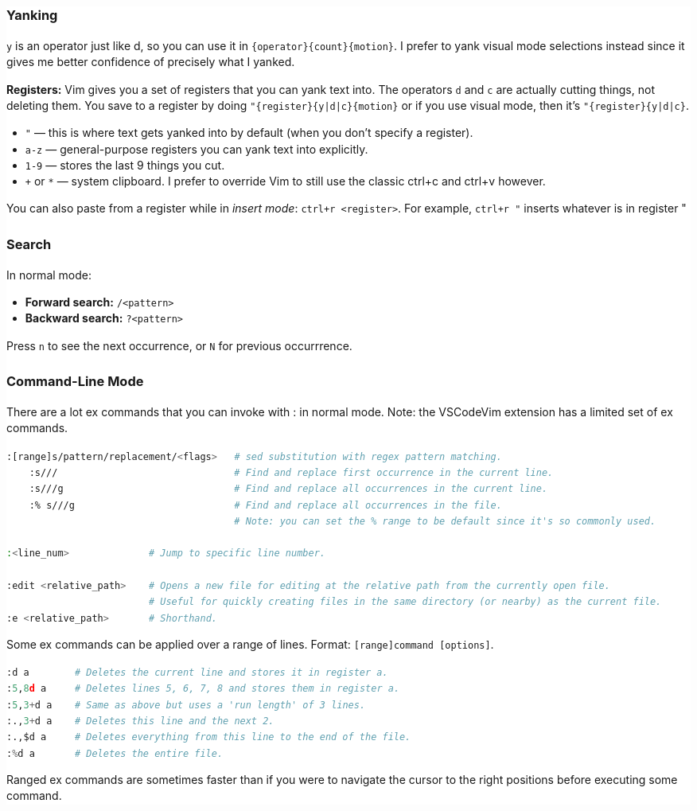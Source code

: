### Yanking
`y` is an operator just like d, so you can use it in $\texttt{\{operator\}\{count\}\{motion\}}$. I prefer to yank visual mode selections instead since it gives me better confidence of precisely what I yanked.

**Registers:** Vim gives you a set of registers that you can yank text into. The operators `d` and `c` are actually cutting things, not deleting them. 
You save to a register by doing $\texttt{"\{register\}\{y|d|c\}\{motion\}}$ or if you use visual mode, then it’s $\texttt{"\{register\}\{y|d|c\}}$.
- `"` — this is where text gets yanked into by default (when you don’t specify a register).
- `a-z` — general-purpose registers you can yank text into explicitly.
- `1-9` — stores the last 9 things you cut.
- `+` or `*` — system clipboard. I prefer to override Vim to still use the classic ctrl+c and ctrl+v however.

You can also paste from a register while in *insert mode*: $\texttt{ctrl+r <register>}$. For example, $\texttt{ctrl+r "}$ inserts whatever is in register "

### Search
In normal mode:
- **Forward search:** `/<pattern>`
- **Backward search:** `?<pattern>`

Press `n` to see the next occurrence, or `N` for previous occurrrence.

### Command-Line Mode
There are a lot ex commands that you can invoke with : in normal mode. Note: the VSCodeVim extension has a limited set of ex commands.
```sh
:[range]s/pattern/replacement/<flags>   # sed substitution with regex pattern matching.
    :s///                               # Find and replace first occurrence in the current line.
    :s///g                              # Find and replace all occurrences in the current line.
	:% s///g                            # Find and replace all occurrences in the file.
                                        # Note: you can set the % range to be default since it's so commonly used.

:<line_num>              # Jump to specific line number.

:edit <relative_path>    # Opens a new file for editing at the relative path from the currently open file. 
                         # Useful for quickly creating files in the same directory (or nearby) as the current file.
:e <relative_path>       # Shorthand.

```

Some ex commands can be applied over a range of lines. Format: $\texttt{[range]command [options]}$.
```python
:d a        # Deletes the current line and stores it in register a.
:5,8d a     # Deletes lines 5, 6, 7, 8 and stores them in register a.
:5,3+d a    # Same as above but uses a 'run length' of 3 lines.
:.,3+d a    # Deletes this line and the next 2.
:.,$d a     # Deletes everything from this line to the end of the file.
:%d a       # Deletes the entire file.
```
Ranged ex commands are sometimes faster than if you were to navigate the cursor to the right positions before executing some command.
